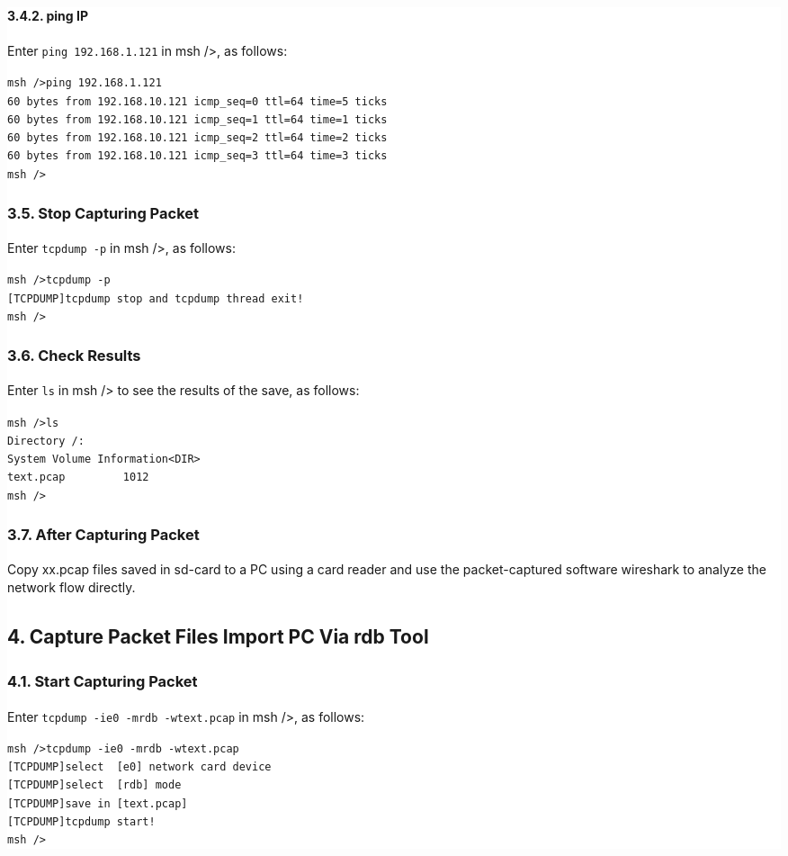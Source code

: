 

#### 3.4.2. ping IP

Enter  `ping 192.168.1.121` in msh />, as follows:

```
msh />ping 192.168.1.121
60 bytes from 192.168.10.121 icmp_seq=0 ttl=64 time=5 ticks
60 bytes from 192.168.10.121 icmp_seq=1 ttl=64 time=1 ticks
60 bytes from 192.168.10.121 icmp_seq=2 ttl=64 time=2 ticks
60 bytes from 192.168.10.121 icmp_seq=3 ttl=64 time=3 ticks
msh />
```



### 3.5. Stop Capturing Packet

Enter `tcpdump -p` in msh />, as follows:

```
msh />tcpdump -p
[TCPDUMP]tcpdump stop and tcpdump thread exit!
msh />
```



### 3.6. Check Results

Enter  `ls` in msh />  to see the results of the save, as follows:

```
msh />ls
Directory /:
System Volume Information<DIR>                    
text.pcap         1012                     
msh />
```



### 3.7. After Capturing Packet

Copy xx.pcap files saved in sd-card to a PC using a card reader and use the packet-captured software wireshark to analyze the network flow directly.



## 4. Capture Packet Files Import PC Via rdb Tool 



### 4.1. Start Capturing Packet


Enter  `tcpdump -ie0 -mrdb -wtext.pcap` in msh />, as follows:

```
msh />tcpdump -ie0 -mrdb -wtext.pcap
[TCPDUMP]select  [e0] network card device
[TCPDUMP]select  [rdb] mode
[TCPDUMP]save in [text.pcap]
[TCPDUMP]tcpdump start!
msh />
```
